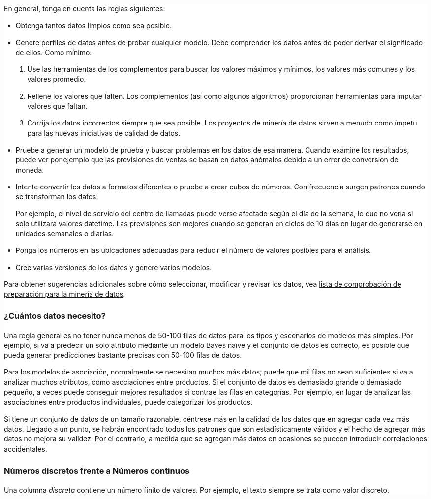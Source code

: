 En general, tenga en cuenta las reglas siguientes:  
  
-   Obtenga tantos datos limpios como sea posible.  
  
-   Genere perfiles de datos antes de probar cualquier modelo. Debe comprender los datos antes de poder derivar el significado de ellos. Como mínimo:  
  
    1.  Use las herramientas de los complementos para buscar los valores máximos y mínimos, los valores más comunes y los valores promedio.  
  
    2.  Rellene los valores que falten. Los complementos (así como algunos algoritmos) proporcionan herramientas para imputar valores que faltan.  
  
    3.  Corrija los datos incorrectos siempre que sea posible. Los proyectos de minería de datos sirven a menudo como ímpetu para las nuevas iniciativas de calidad de datos.  
  
-   Pruebe a generar un modelo de prueba y buscar problemas en los datos de esa manera. Cuando examine los resultados, puede ver por ejemplo que las previsiones de ventas se basan en datos anómalos debido a un error de conversión de moneda.  
  
-   Intente convertir los datos a formatos diferentes o pruebe a crear cubos de números. Con frecuencia surgen patrones cuando se transforman los datos.  
  
     Por ejemplo, el nivel de servicio del centro de llamadas puede verse afectado según el día de la semana, lo que no vería si solo utilizara valores datetime. Las previsiones son mejores cuando se generan en ciclos de 10 días en lugar de generarse en unidades semanales o diarias.  
  
-   Ponga los números en las ubicaciones adecuadas para reducir el número de valores posibles para el análisis.  
  
-   Cree varias versiones de los datos y genere varios modelos.  
  
 Para obtener sugerencias adicionales sobre cómo seleccionar, modificar y revisar los datos, vea [lista de comprobación de preparación para la minería de datos](checklist-of-preparation-for-data-mining.md).  
  
### <a name="how-much-data-do-i-need"></a>¿Cuántos datos necesito?  
 Una regla general es no tener nunca menos de 50-100 filas de datos para los tipos y escenarios de modelos más simples. Por ejemplo, si va a predecir un solo atributo mediante un modelo Bayes naive y el conjunto de datos es correcto, es posible que pueda generar predicciones bastante precisas con 50-100 filas de datos.  
  
 Para los modelos de asociación, normalmente se necesitan muchos más datos; puede que mil filas no sean suficientes si va a analizar muchos atributos, como asociaciones entre productos. Si el conjunto de datos es demasiado grande o demasiado pequeño, a veces puede conseguir mejores resultados si contrae las filas en categorías. Por ejemplo, en lugar de analizar las asociaciones entre productos individuales, puede categorizar los productos.  
  
 Si tiene un conjunto de datos de un tamaño razonable, céntrese más en la calidad de los datos que en agregar cada vez más datos. Llegado a un punto, se habrán encontrado todos los patrones que son estadísticamente válidos y el hecho de agregar más datos no mejora su validez. Por el contrario, a medida que se agregan más datos en ocasiones se pueden introducir correlaciones accidentales.  
  
### <a name="discrete-vs-continuous-numbers"></a>Números discretos frente a Números continuos  
 Una columna *discreta* contiene un número finito de valores. Por ejemplo, el texto siempre se trata como valor discreto.  
  